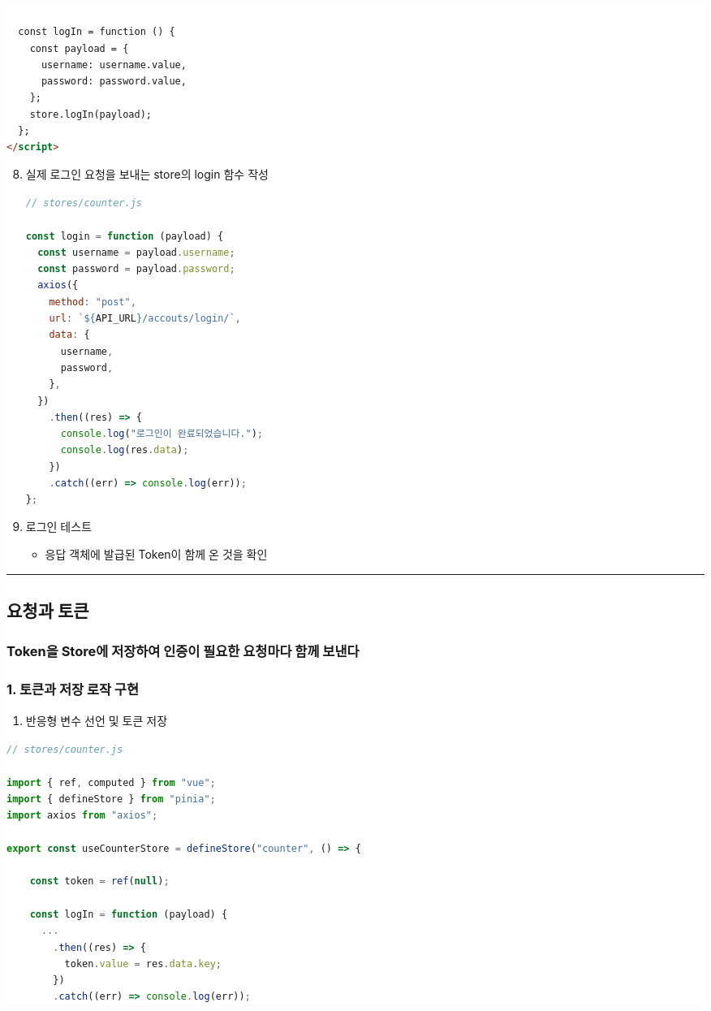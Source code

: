    ```html

     const logIn = function () {
       const payload = {
         username: username.value,
         password: password.value,
       };
       store.logIn(payload);
     };
   </script>
   ```

8. 실제 로그인 요청을 보내는 store의 login 함수 작성

   ```js
   // stores/counter.js

   const login = function (payload) {
     const username = payload.username;
     const password = payload.password;
     axios({
       method: "post",
       url: `${API_URL}/accouts/login/`,
       data: {
         username,
         password,
       },
     })
       .then((res) => {
         console.log("로그인이 완료되었습니다.");
         console.log(res.data);
       })
       .catch((err) => console.log(err));
   };
   ```

9. 로그인 테스트
   - 응답 객체에 발급된 Token이 함께 온 것을 확인

---

## 요청과 토큰

### Token을 Store에 저장하여 인증이 필요한 요청마다 함께 보낸다

### 1. 토큰과 저장 로작 구현

1. 반응형 변수 선언 및 토큰 저장

```js
// stores/counter.js

import { ref, computed } from "vue";
import { defineStore } from "pinia";
import axios from "axios";

export const useCounterStore = defineStore("counter", () => {

    const token = ref(null);

    const logIn = function (payload) {
      ...
        .then((res) => {
          token.value = res.data.key;
        })
        .catch((err) => console.log(err));
```